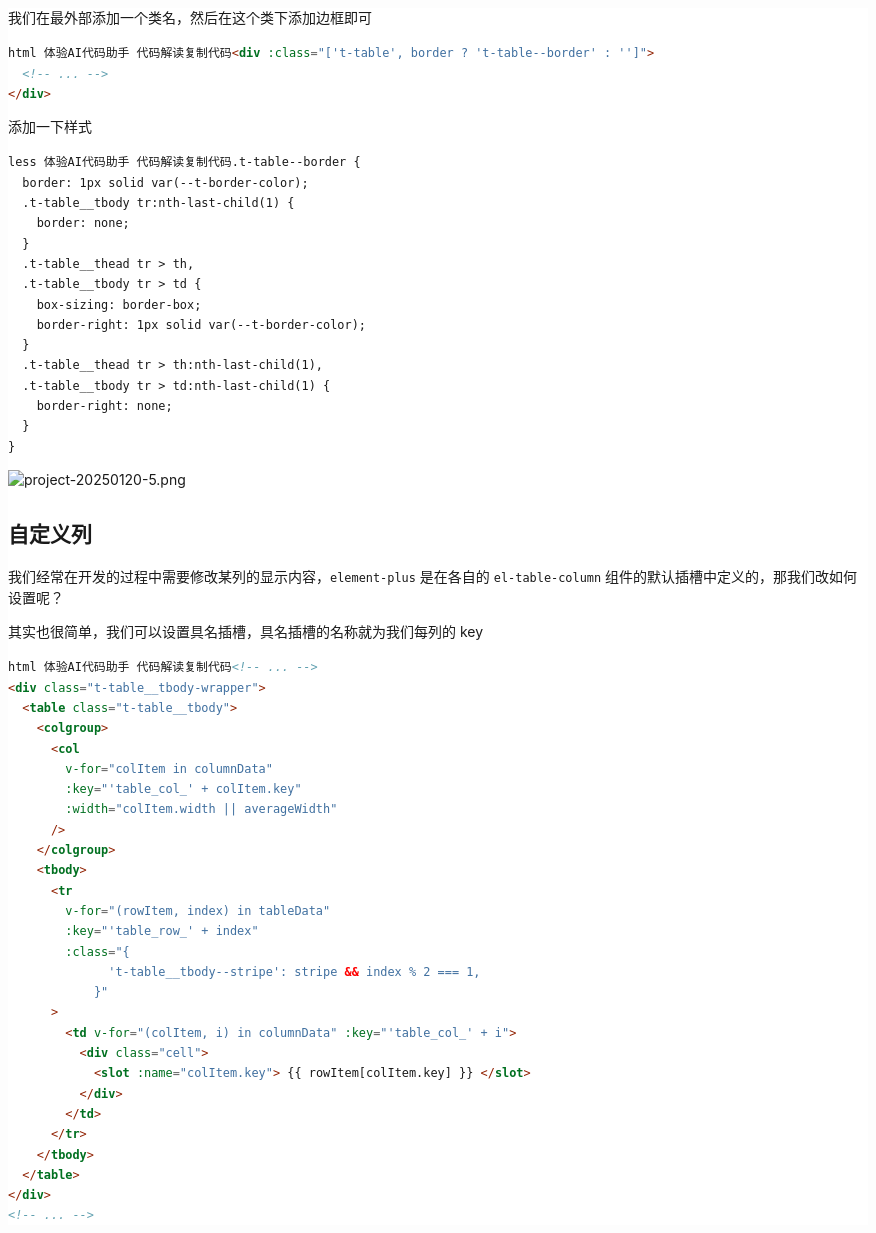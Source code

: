 我们在最外部添加一个类名，然后在这个类下添加边框即可

```html
html 体验AI代码助手 代码解读复制代码<div :class="['t-table', border ? 't-table--border' : '']">
  <!-- ... -->
</div>
```

添加一下样式

```less
less 体验AI代码助手 代码解读复制代码.t-table--border {
  border: 1px solid var(--t-border-color);
  .t-table__tbody tr:nth-last-child(1) {
    border: none;
  }
  .t-table__thead tr > th,
  .t-table__tbody tr > td {
    box-sizing: border-box;
    border-right: 1px solid var(--t-border-color);
  }
  .t-table__thead tr > th:nth-last-child(1),
  .t-table__tbody tr > td:nth-last-child(1) {
    border-right: none;
  }
}
```

![project-20250120-5.png](https://p6-xtjj-sign.byteimg.com/tos-cn-i-73owjymdk6/8d5594e570e244a1a3bfb25daecc4fee~tplv-73owjymdk6-jj-mark-v1:0:0:0:0:5o6Y6YeR5oqA5pyv56S-5Yy6IEAgb3V0c2lkZXJf5Y-L5Lq6QQ==:q75.awebp?rk3s=f64ab15b&x-expires=1752659987&x-signature=hBaMgf2t5qbsnuidn%2BYlJjcNhVI%3D)

## 自定义列

我们经常在开发的过程中需要修改某列的显示内容，`element-plus` 是在各自的 `el-table-column` 组件的默认插槽中定义的，那我们改如何设置呢？

其实也很简单，我们可以设置具名插槽，具名插槽的名称就为我们每列的 key

```html
html 体验AI代码助手 代码解读复制代码<!-- ... -->
<div class="t-table__tbody-wrapper">
  <table class="t-table__tbody">
    <colgroup>
      <col
        v-for="colItem in columnData"
        :key="'table_col_' + colItem.key"
        :width="colItem.width || averageWidth"
      />
    </colgroup>
    <tbody>
      <tr
        v-for="(rowItem, index) in tableData"
        :key="'table_row_' + index"
        :class="{
              't-table__tbody--stripe': stripe && index % 2 === 1,
            }"
      >
        <td v-for="(colItem, i) in columnData" :key="'table_col_' + i">
          <div class="cell">
            <slot :name="colItem.key"> {{ rowItem[colItem.key] }} </slot>
          </div>
        </td>
      </tr>
    </tbody>
  </table>
</div>
<!-- ... -->
```
